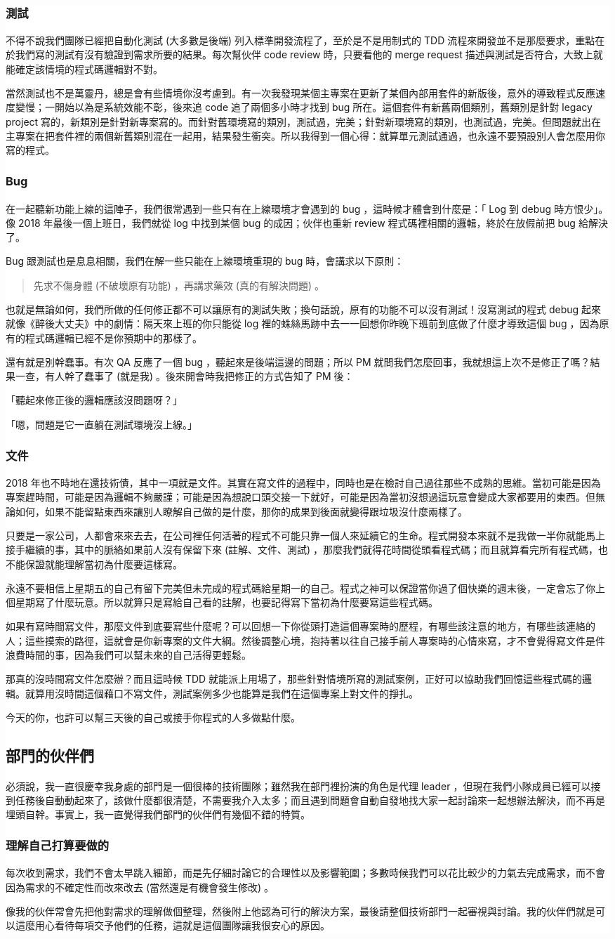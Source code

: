 ### 測試

不得不說我們團隊已經把自動化測試 (大多數是後端) 列入標準開發流程了，至於是不是用制式的 TDD 流程來開發並不是那麼要求，重點在於我們寫的測試有沒有驗證到需求所要的結果。每次幫伙伴 code review 時，只要看他的 merge request 描述與測試是否符合，大致上就能確定該情境的程式碼邏輯對不對。

當然測試也不是萬靈丹，總是會有些情境你沒考慮到。有一次我發現某個主專案在更新了某個內部用套件的新版後，意外的導致程式反應速度變慢；一開始以為是系統效能不彰，後來追 code 追了兩個多小時才找到 bug 所在。這個套件有新舊兩個類別，舊類別是針對 legacy project 寫的，新類別是針對新專案寫的。而針對舊環境寫的類別，測試過，完美；針對新環境寫的類別，也測試過，完美。但問題就出在主專案在把套件裡的兩個新舊類別混在一起用，結果發生衝突。所以我得到一個心得：就算單元測試通過，也永遠不要預設別人會怎麼用你寫的程式。

### Bug

在一起聽新功能上線的這陣子，我們很常遇到一些只有在上線環境才會遇到的 bug ，這時候才體會到什麼是：「 Log 到 debug 時方恨少」。像 2018 年最後一個上班日，我們就從 log 中找到某個 bug 的成因；伙伴也重新 review 程式碼裡相關的邏輯，終於在放假前把 bug 給解決了。

Bug 跟測試也是息息相關，我們在解一些只能在上線環境重現的 bug 時，會講求以下原則：

> 先求不傷身體 (不破壞原有功能) ，再講求藥效 (真的有解決問題) 。

也就是無論如何，我們所做的任何修正都不可以讓原有的測試失敗；換句話說，原有的功能不可以沒有測試！沒寫測試的程式 debug 起來就像《醉後大丈夫》中的劇情：隔天來上班的你只能從 log 裡的蛛絲馬跡中去一一回想你昨晚下班前到底做了什麼才導致這個 bug ，因為原有的程式碼邏輯已經不是你預期中的那樣了。

還有就是別幹蠢事。有次 QA 反應了一個 bug ，聽起來是後端這邊的問題；所以 PM 就問我們怎麼回事，我就想這上次不是修正了嗎？結果一查，有人幹了蠢事了 (就是我) 。後來開會時我把修正的方式告知了 PM 後：

「聽起來修正後的邏輯應該沒問題呀？」

「嗯，問題是它一直躺在測試環境沒上線。」

### 文件

2018 年也不時地在還技術債，其中一項就是文件。其實在寫文件的過程中，同時也是在檢討自己過往那些不成熟的思維。當初可能是因為專案趕時間，可能是因為邏輯不夠嚴謹；可能是因為想說口頭交接一下就好，可能是因為當初沒想過這玩意會變成大家都要用的東西。但無論如何，如果不能留點東西來讓別人瞭解自己做的是什麼，那你的成果到後面就變得跟垃圾沒什麼兩樣了。

只要是一家公司，人都會來來去去，在公司裡任何活著的程式不可能只靠一個人來延續它的生命。程式開發本來就不是我做一半你就能馬上接手繼續的事，其中的脈絡如果前人沒有保留下來 (註解、文件、測試) ，那麼我們就得花時間從頭看程式碼；而且就算看完所有程式碼，也不能保證就能理解當初為什麼要這樣寫。

永遠不要相信上星期五的自己有留下完美但未完成的程式碼給星期一的自己。程式之神可以保證當你過了個快樂的週末後，一定會忘了你上個星期寫了什麼玩意。所以就算只是寫給自己看的註解，也要記得寫下當初為什麼要寫這些程式碼。

如果有寫時間寫文件，那麼文件到底要寫些什麼呢？可以回想一下你從頭打造這個專案時的歷程，有哪些該注意的地方，有哪些該連絡的人；這些摸索的路徑，這就會是你新專案的文件大綱。然後調整心境，抱持著以往自己接手前人專案時的心情來寫，才不會覺得寫文件是件浪費時間的事，因為我們可以幫未來的自己活得更輕鬆。

那真的沒時間寫文件怎麼辦？而且這時候 TDD 就能派上用場了，那些針對情境所寫的測試案例，正好可以協助我們回憶這些程式碼的邏輯。就算用沒時間這個藉口不寫文件，測試案例多少也能算是我們在這個專案上對文件的掙扎。

今天的你，也許可以幫三天後的自己或接手你程式的人多做點什麼。

## 部門的伙伴們

必須說，我一直很慶幸我身處的部門是一個很棒的技術團隊；雖然我在部門裡扮演的角色是代理 leader ，但現在我們小隊成員已經可以接到任務後自動動起來了，該做什麼都很清楚，不需要我介入太多；而且遇到問題會自動自發地找大家一起討論來一起想辦法解決，而不再是埋頭自幹。事實上，我一直覺得我們部門的伙伴們有幾個不錯的特質。

### 理解自己打算要做的

每次收到需求，我們不會太早跳入細節，而是先仔細討論它的合理性以及影響範圍；多數時候我們可以花比較少的力氣去完成需求，而不會因為需求的不確定性而改來改去 (當然還是有機會發生修改) 。

像我的伙伴常會先把他對需求的理解做個整理，然後附上他認為可行的解決方案，最後請整個技術部門一起審視與討論。我的伙伴們就是可以這麼用心看待每項交予他們的任務，這就是這個團隊讓我很安心的原因。
